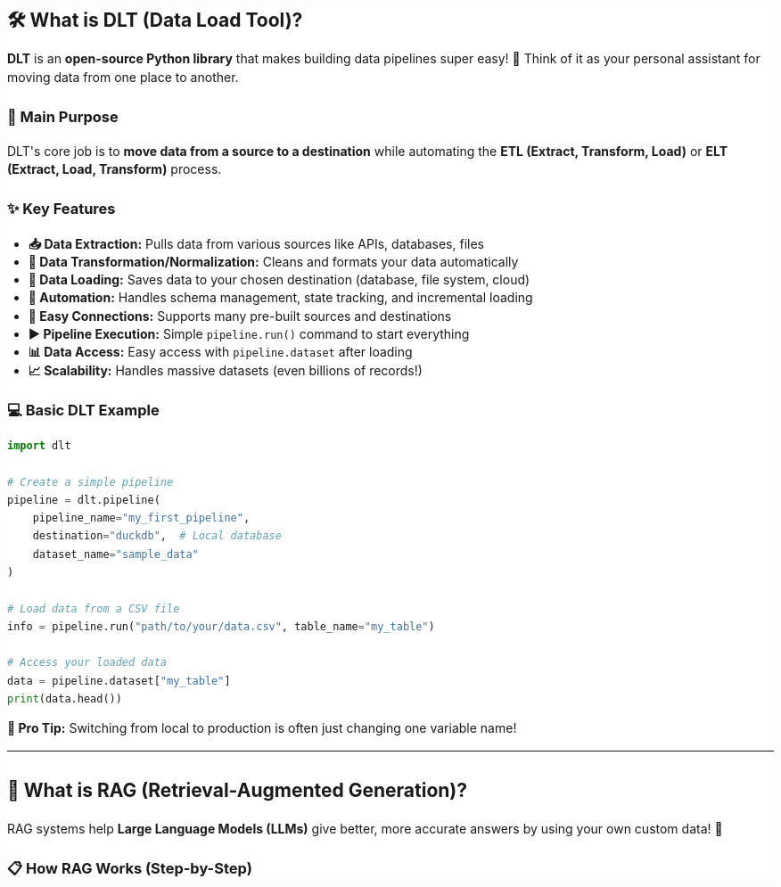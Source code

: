 
## 🛠️ What is DLT (Data Load Tool)?

**DLT** is an **open-source Python library** that makes building data pipelines super easy! 🐍 Think of it as your personal assistant for moving data from one place to another.

### 🎯 Main Purpose
DLT's core job is to **move data from a source to a destination** while automating the **ETL (Extract, Transform, Load)** or **ELT (Extract, Load, Transform)** process.

### ✨ Key Features

- **📥 Data Extraction:** Pulls data from various sources like APIs, databases, files
- **🔄 Data Transformation/Normalization:** Cleans and formats your data automatically  
- **💾 Data Loading:** Saves data to your chosen destination (database, file system, cloud)
- **🤖 Automation:** Handles schema management, state tracking, and incremental loading
- **🔌 Easy Connections:** Supports many pre-built sources and destinations
- **▶️ Pipeline Execution:** Simple `pipeline.run()` command to start everything
- **📊 Data Access:** Easy access with `pipeline.dataset` after loading
- **📈 Scalability:** Handles massive datasets (even billions of records!)

### 💻 Basic DLT Example

```python
import dlt

# Create a simple pipeline
pipeline = dlt.pipeline(
    pipeline_name="my_first_pipeline",
    destination="duckdb",  # Local database
    dataset_name="sample_data"
)

# Load data from a CSV file
info = pipeline.run("path/to/your/data.csv", table_name="my_table")

# Access your loaded data
data = pipeline.dataset["my_table"]
print(data.head())
```

**🎉 Pro Tip:** Switching from local to production is often just changing one variable name!

---

## 🤖 What is RAG (Retrieval-Augmented Generation)?

RAG systems help **Large Language Models (LLMs)** give better, more accurate answers by using your own custom data! 🎯

### 📋 How RAG Works (Step-by-Step)
